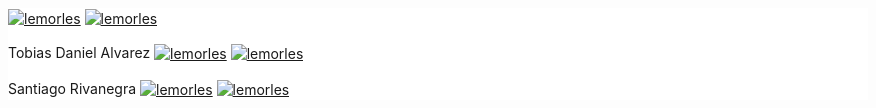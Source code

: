   <a href="https://www.linkedin.com/in/nicolasbrojo/" target="blank"><img align="center" src="https://raw.githubusercontent.com/rahuldkjain/github-profile-readme-generator/master/src/images/icons/Social/linked-in-alt.svg" alt="lemorles" height="30" width="40" /></a>
  <a href="https://github.com/Nicostudent" target="blank"><img align="center" src="https://raw.githubusercontent.com/rahuldkjain/github-profile-readme-generator/master/src/images/icons/Social/github.svg" alt="lemorles" height="30" width="40" /></a>
</p>
<p>
  Tobias Daniel Alvarez
  <a href="https://www.linkedin.com/in/tobías-daniel-alvarez-lockmann-224900220/" target="blank"><img align="center" src="https://raw.githubusercontent.com/rahuldkjain/github-profile-readme-generator/master/src/images/icons/Social/linked-in-alt.svg" alt="lemorles" height="30" width="40" /></a>
  <a href="https://github.com/alemant" target="blank"><img align="center" src="https://raw.githubusercontent.com/rahuldkjain/github-profile-readme-generator/master/src/images/icons/Social/github.svg" alt="lemorles" height="30" width="40" /></a>
</p>
<p>
  Santiago Rivanegra
  <a href="https://www.linkedin.com/in/santiago-rivanegra-159474177/" target="blank"><img align="center" src="https://raw.githubusercontent.com/rahuldkjain/github-profile-readme-generator/master/src/images/icons/Social/linked-in-alt.svg" alt="lemorles" height="30" width="40" /></a>
  <a href="https://github.com/SantiagoRivanegra" target="blank"><img align="center" src="https://raw.githubusercontent.com/rahuldkjain/github-profile-readme-generator/master/src/images/icons/Social/github.svg" alt="lemorles" height="30" width="40" /></a>
</p>
